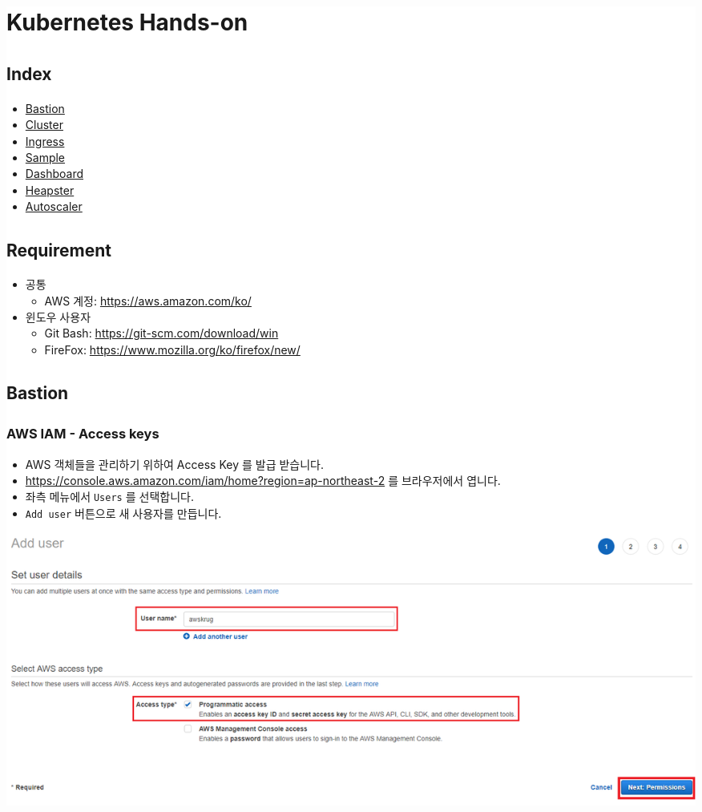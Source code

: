 # Kubernetes Hands-on

## Index



* [Bastion](#bastion)
* [Cluster](#cluster)
* [Ingress](#ingress-controller)
* [Sample](#sample-application)
* [Dashboard](#dashboard)
* [Heapster](#heapster)
* [Autoscaler](#autoscaler)



## Requirement

* 공통
  * AWS 계정: <https://aws.amazon.com/ko/>
* 윈도우 사용자
  * Git Bash: https://git-scm.com/download/win
  * FireFox: https://www.mozilla.org/ko/firefox/new/

## Bastion

### AWS IAM - Access keys

* AWS 객체들을 관리하기 위하여 Access Key 를 발급 받습니다.
* <https://console.aws.amazon.com/iam/home?region=ap-northeast-2> 를 브라우저에서 엽니다.
* 좌측 메뉴에서 `Users` 를 선택합니다.
* `Add user` 버튼으로 새 사용자를 만듭니다.

![Add user](images/iam-01.png)
